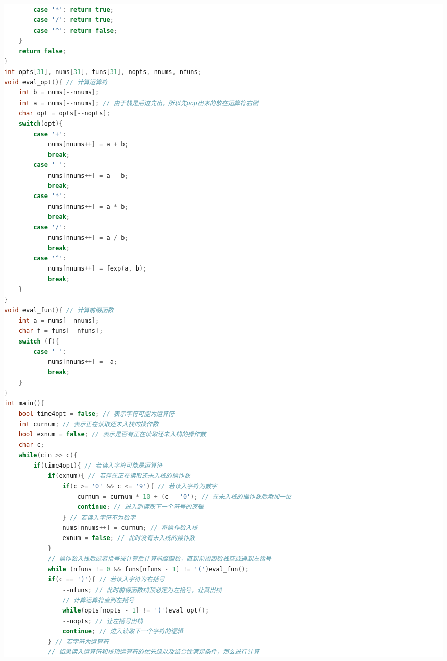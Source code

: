 ```cpp
        case '*': return true;
        case '/': return true;
        case '^': return false;
    }
    return false; 
}
int opts[31], nums[31], funs[31], nopts, nnums, nfuns;
void eval_opt(){ // 计算运算符
    int b = nums[--nnums];
    int a = nums[--nnums]; // 由于栈是后进先出，所以先pop出来的放在运算符右侧
    char opt = opts[--nopts];
    switch(opt){
        case '+':
            nums[nnums++] = a + b;
            break;
        case '-':
            nums[nnums++] = a - b;
            break;
        case '*':
            nums[nnums++] = a * b;
            break;
        case '/':
            nums[nnums++] = a / b;
            break;
        case '^':
            nums[nnums++] = fexp(a, b);
            break;
    }
}
void eval_fun(){ // 计算前缀函数
    int a = nums[--nnums];
    char f = funs[--nfuns];
    switch (f){
        case '-':
            nums[nnums++] = -a;
            break;
    }
}
int main(){
    bool time4opt = false; // 表示字符可能为运算符
    int curnum; // 表示正在读取还未入栈的操作数
    bool exnum = false; // 表示是否有正在读取还未入栈的操作数
    char c;
    while(cin >> c){
        if(time4opt){ // 若读入字符可能是运算符
            if(exnum){ // 若存在正在读取还未入栈的操作数
                if(c >= '0' && c <= '9'){ // 若读入字符为数字
                    curnum = curnum * 10 + (c - '0'); // 在未入栈的操作数后添加一位
                    continue; // 进入到读取下一个符号的逻辑
                } // 若读入字符不为数字
                nums[nnums++] = curnum; // 将操作数入栈
                exnum = false; // 此时没有未入栈的操作数
            }
            // 操作数入栈后或者括号被计算后计算前缀函数，直到前缀函数栈空或遇到左括号
            while (nfuns != 0 && funs[nfuns - 1] != '(')eval_fun();
            if(c == ')'){ // 若读入字符为右括号
                --nfuns; // 此时前缀函数栈顶必定为左括号，让其出栈
                // 计算运算符直到左括号
                while(opts[nopts - 1] != '(')eval_opt();
                --nopts; // 让左括号出栈
                continue; // 进入读取下一个字符的逻辑
            } // 若字符为运算符
            // 如果读入运算符和栈顶运算符的优先级以及结合性满足条件，那么进行计算
```